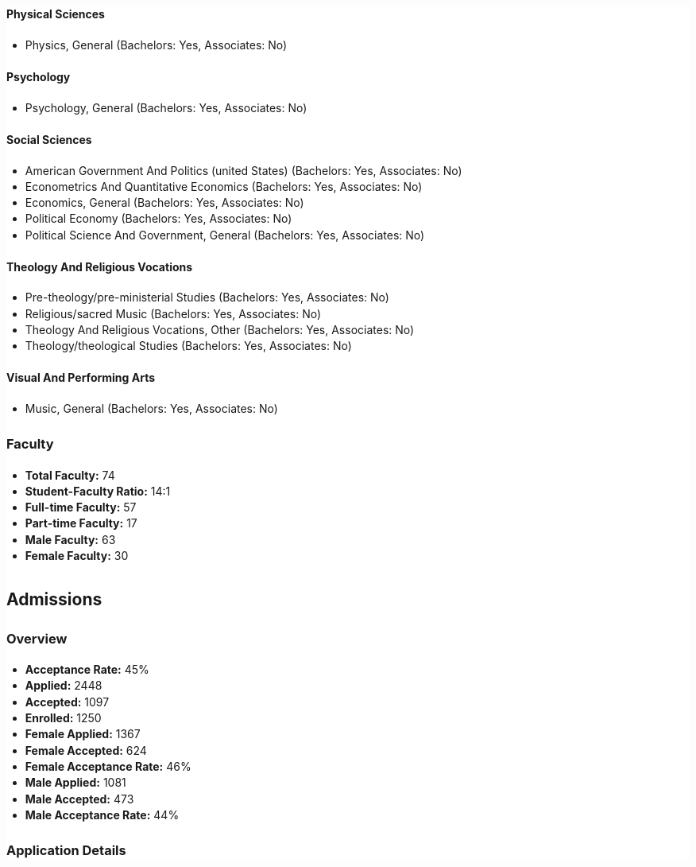 #### Physical Sciences

- Physics, General (Bachelors: Yes, Associates: No)

#### Psychology

- Psychology, General (Bachelors: Yes, Associates: No)

#### Social Sciences

- American Government And Politics (united States) (Bachelors: Yes, Associates: No)
- Econometrics And Quantitative Economics (Bachelors: Yes, Associates: No)
- Economics, General (Bachelors: Yes, Associates: No)
- Political Economy (Bachelors: Yes, Associates: No)
- Political Science And Government, General (Bachelors: Yes, Associates: No)

#### Theology And Religious Vocations

- Pre-theology/pre-ministerial Studies (Bachelors: Yes, Associates: No)
- Religious/sacred Music (Bachelors: Yes, Associates: No)
- Theology And Religious Vocations, Other (Bachelors: Yes, Associates: No)
- Theology/theological Studies (Bachelors: Yes, Associates: No)

#### Visual And Performing Arts

- Music, General (Bachelors: Yes, Associates: No)

### Faculty

- **Total Faculty:** 74
- **Student-Faculty Ratio:** 14:1
- **Full-time Faculty:** 57
- **Part-time Faculty:** 17
- **Male Faculty:** 63
- **Female Faculty:** 30

## Admissions

### Overview

- **Acceptance Rate:** 45%
- **Applied:** 2448
- **Accepted:** 1097
- **Enrolled:** 1250
- **Female Applied:** 1367
- **Female Accepted:** 624
- **Female Acceptance Rate:** 46%
- **Male Applied:** 1081
- **Male Accepted:** 473
- **Male Acceptance Rate:** 44%

### Application Details
